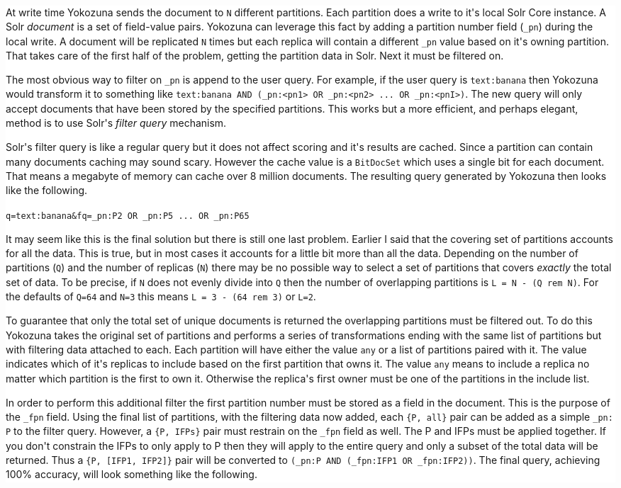 At write time Yokozuna sends the document to `N` different partitions.
Each partition does a write to it's local Solr Core instance.  A Solr
_document_ is a set of field-value pairs.  Yokozuna can leverage this
fact by adding a partition number field (`_pn`) during the local
write.  A document will be replicated `N` times but each replica will
contain a different `_pn` value based on it's owning partition.  That
takes care of the first half of the problem, getting the partition
data in Solr.  Next it must be filtered on.

The most obvious way to filter on `_pn` is append to the user query.
For example, if the user query is `text:banana` then Yokozuna would
transform it to something like `text:banana AND (_pn:<pn1> OR
_pn:<pn2> ... OR _pn:<pnI>)`.  The new query will only accept
documents that have been stored by the specified partitions.  This
works but a more efficient, and perhaps elegant, method is to use
Solr's _filter query_ mechanism.

Solr's filter query is like a regular query but it does not affect
scoring and it's results are cached.  Since a partition can contain
many documents caching may sound scary.  However the cache value is a
`BitDocSet` which uses a single bit for each document.  That means a
megabyte of memory can cache over 8 million documents.  The resulting
query generated by Yokozuna then looks like the following.

    q=text:banana&fq=_pn:P2 OR _pn:P5 ... OR _pn:P65

It may seem like this is the final solution but there is still one
last problem.  Earlier I said that the covering set of partitions
accounts for all the data.  This is true, but in most cases it
accounts for a little bit more than all the data.  Depending on the
number of partitions (`Q`) and the number of replicas (`N`) there may
be no possible way to select a set of partitions that covers _exactly_
the total set of data.  To be precise, if `N` does not evenly divide
into `Q` then the number of overlapping partitions is `L = N - (Q rem
N)`.  For the defaults of `Q=64` and `N=3` this means `L = 3 - (64 rem
3)` or `L=2`.

To guarantee that only the total set of unique documents is returned
the overlapping partitions must be filtered out.  To do this Yokozuna
takes the original set of partitions and performs a series of
transformations ending with the same list of partitions but with
filtering data attached to each.  Each partition will have either the
value `any` or a list of partitions paired with it.  The value
indicates which of it's replicas to include based on the first
partition that owns it. The value `any` means to include a replica no
matter which partition is the first to own it.  Otherwise the
replica's first owner must be one of the partitions in the include
list.

In order to perform this additional filter the first partition number
must be stored as a field in the document.  This is the purpose of the
`_fpn` field.  Using the final list of partitions, with the filtering
data now added, each `{P, all}` pair can be added as a simple `_pn:P`
to the filter query.  However, a `{P, IFPs}` pair must restrain on the
`_fpn` field as well.  The P and IFPs must be applied together.  If
you don't constrain the IFPs to only apply to P then they will apply
to the entire query and only a subset of the total data will be
returned.  Thus a `{P, [IFP1, IFP2]}` pair will be converted to
`(_pn:P AND (_fpn:IFP1 OR _fpn:IFP2))`.  The final query, achieving
100% accuracy, will look something like the following.


[rdd]: http://tom.preston-werner.com/2010/08/23/readme-driven-development.html
[solr_core]: http://wiki.apache.org/solr/CoreAdmin